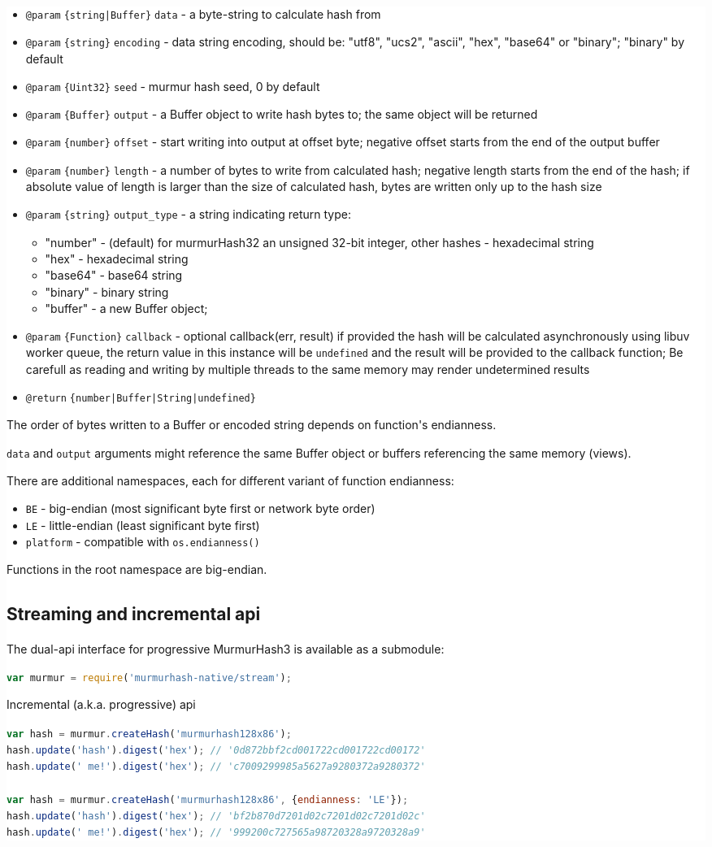 * `@param` `{string|Buffer}` `data` - a byte-string to calculate hash from
* `@param` `{string}` `encoding` - data string encoding, should be:
    "utf8", "ucs2", "ascii", "hex", "base64" or "binary";
    "binary" by default
* `@param` `{Uint32}` `seed` - murmur hash seed, 0 by default
* `@param` `{Buffer}` `output` - a Buffer object to write hash bytes to;
    the same object will be returned
* `@param` `{number}` `offset` - start writing into output at offset byte;
    negative offset starts from the end of the output buffer
* `@param` `{number}` `length` - a number of bytes to write from calculated hash;
    negative length starts from the end of the hash;
    if absolute value of length is larger than the size of calculated
    hash, bytes are written only up to the hash size
* `@param` `{string}` `output_type` - a string indicating return type:
    - "number" - (default) for murmurHash32 an unsigned 32-bit integer,
               other hashes - hexadecimal string
    - "hex"    - hexadecimal string
    - "base64" - base64 string
    - "binary" - binary string
    - "buffer" - a new Buffer object;
* `@param` `{Function}` `callback` - optional callback(err, result)
    if provided the hash will be calculated asynchronously using libuv
    worker queue, the return value in this instance will be `undefined`
    and the result will be provided to the callback function;
    Be carefull as reading and writing by multiple threads to the same
    memory may render undetermined results

* `@return` `{number|Buffer|String|undefined}`

The order of bytes written to a Buffer or encoded string depends on
function's endianness.

`data` and `output` arguments might reference the same Buffer object
or buffers referencing the same memory (views).


There are additional namespaces, each for different variant of function endianness:

* `BE` - big-endian (most significant byte first or network byte order)
* `LE` - little-endian (least significant byte first)
* `platform` - compatible with `os.endianness()`

Functions in the root namespace are big-endian.


Streaming and incremental api
-----------------------------

The dual-api interface for progressive MurmurHash3 is available as a submodule:

```js
var murmur = require('murmurhash-native/stream');
````

Incremental (a.k.a. progressive) api

```js
var hash = murmur.createHash('murmurhash128x86');
hash.update('hash').digest('hex'); // '0d872bbf2cd001722cd001722cd00172'
hash.update(' me!').digest('hex'); // 'c7009299985a5627a9280372a9280372'

var hash = murmur.createHash('murmurhash128x86', {endianness: 'LE'});
hash.update('hash').digest('hex'); // 'bf2b870d7201d02c7201d02c7201d02c'
hash.update(' me!').digest('hex'); // '999200c727565a98720328a9720328a9'
```
